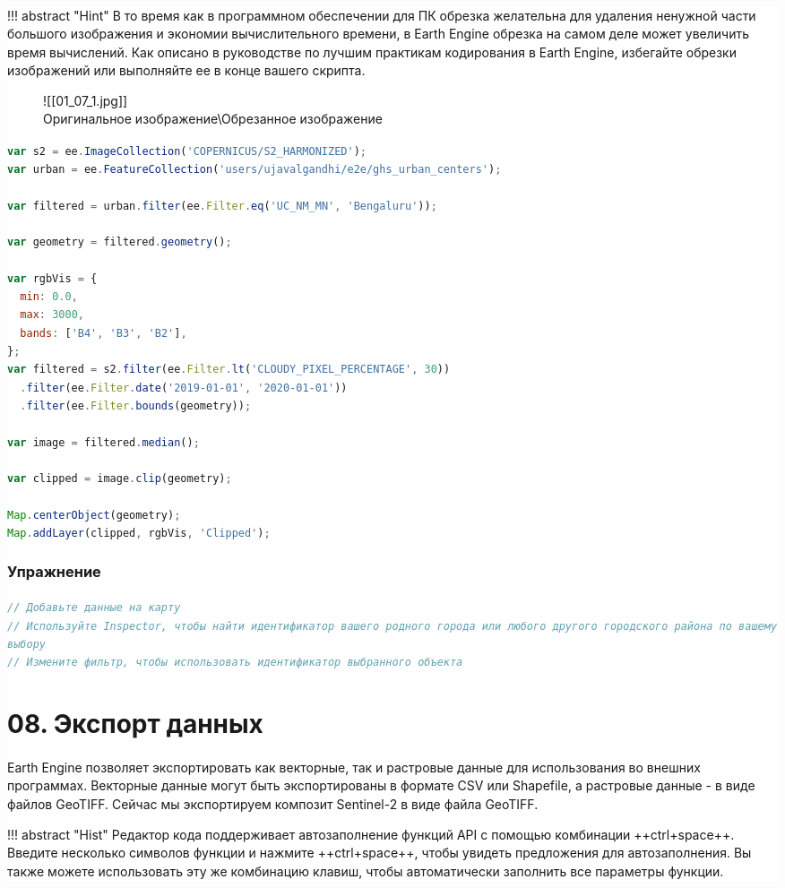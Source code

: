 !!! abstract "Hint"
    В то время как в программном обеспечении для ПК обрезка желательна для удаления ненужной части большого изображения и экономии вычислительного времени, в Earth Engine обрезка на самом деле может увеличить время вычислений. Как описано в руководстве по лучшим практикам кодирования в Earth Engine, избегайте обрезки изображений или выполняйте ее в конце вашего скрипта.

<figure markdown>
  ![[01_07_1.jpg]]
  <figcaption>Оригинальное изображение\Обрезанное изображение</figcaption>
</figure>

```js
var s2 = ee.ImageCollection('COPERNICUS/S2_HARMONIZED');
var urban = ee.FeatureCollection('users/ujavalgandhi/e2e/ghs_urban_centers');

var filtered = urban.filter(ee.Filter.eq('UC_NM_MN', 'Bengaluru'));

var geometry = filtered.geometry();

var rgbVis = {
  min: 0.0,
  max: 3000,
  bands: ['B4', 'B3', 'B2'], 
};
var filtered = s2.filter(ee.Filter.lt('CLOUDY_PIXEL_PERCENTAGE', 30))
  .filter(ee.Filter.date('2019-01-01', '2020-01-01'))
  .filter(ee.Filter.bounds(geometry));

var image = filtered.median(); 

var clipped = image.clip(geometry);

Map.centerObject(geometry);
Map.addLayer(clipped, rgbVis, 'Clipped');
```

### Упражнение

```js
// Добавьте данные на карту
// Используйте Inspector, чтобы найти идентификатор вашего родного города или любого другого городского района по вашему выбору
// Измените фильтр, чтобы использовать идентификатор выбранного объекта
```

# 08. Экспорт данных

Earth Engine позволяет экспортировать как векторные, так и растровые данные для использования во внешних программах. Векторные данные могут быть экспортированы в формате CSV или Shapefile, а растровые данные - в виде файлов GeoTIFF. Сейчас мы экспортируем композит Sentinel-2 в виде файла GeoTIFF.

!!! abstract "Hist"
    Редактор кода поддерживает автозаполнение функций API с помощью комбинации ++ctrl+space++. Введите несколько символов функции и нажмите ++ctrl+space++, чтобы увидеть предложения для автозаполнения. Вы также можете использовать эту же комбинацию клавиш, чтобы автоматически заполнить все параметры функции.

